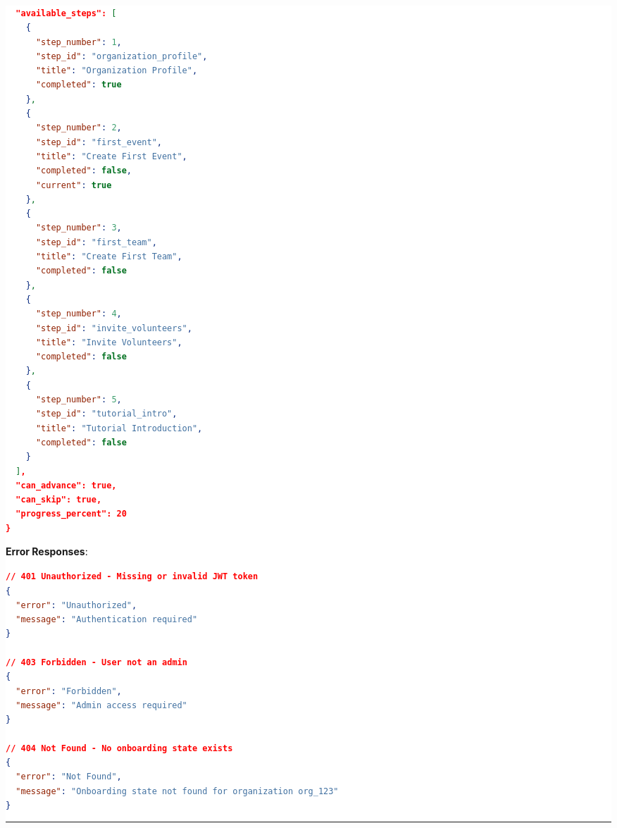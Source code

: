 ```json
  "available_steps": [
    {
      "step_number": 1,
      "step_id": "organization_profile",
      "title": "Organization Profile",
      "completed": true
    },
    {
      "step_number": 2,
      "step_id": "first_event",
      "title": "Create First Event",
      "completed": false,
      "current": true
    },
    {
      "step_number": 3,
      "step_id": "first_team",
      "title": "Create First Team",
      "completed": false
    },
    {
      "step_number": 4,
      "step_id": "invite_volunteers",
      "title": "Invite Volunteers",
      "completed": false
    },
    {
      "step_number": 5,
      "step_id": "tutorial_intro",
      "title": "Tutorial Introduction",
      "completed": false
    }
  ],
  "can_advance": true,
  "can_skip": true,
  "progress_percent": 20
}
```

**Error Responses**:

```json
// 401 Unauthorized - Missing or invalid JWT token
{
  "error": "Unauthorized",
  "message": "Authentication required"
}

// 403 Forbidden - User not an admin
{
  "error": "Forbidden",
  "message": "Admin access required"
}

// 404 Not Found - No onboarding state exists
{
  "error": "Not Found",
  "message": "Onboarding state not found for organization org_123"
}
```

---